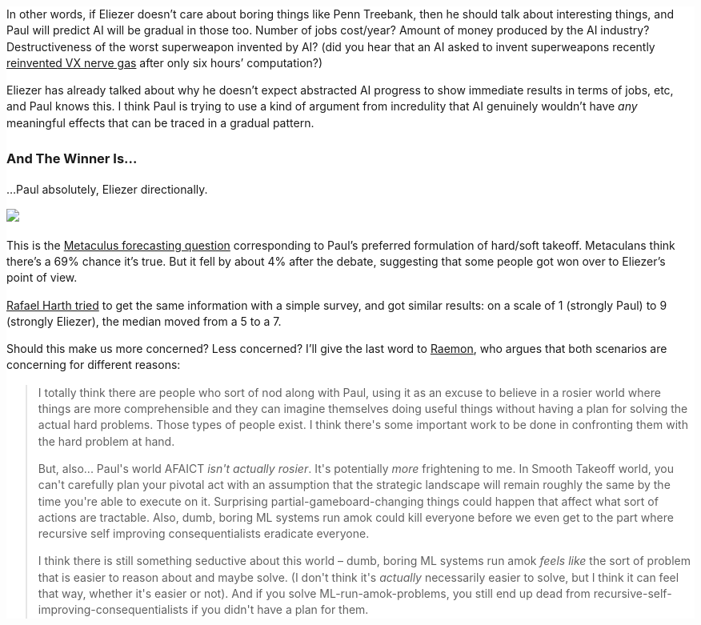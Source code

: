 In other words, if Eliezer doesn’t care about boring things like Penn Treebank, then he should talk about interesting things, and Paul will predict AI will be gradual in those too. Number of jobs cost/year? Amount of money produced by the AI industry? Destructiveness of the worst superweapon invented by AI? (did you hear that an AI asked to invent superweapons recently [reinvented VX nerve gas](https://www.theverge.com/2022/3/17/22983197/ai-new-possible-chemical-weapons-generative-models-vx) after only six hours’ computation?)

Eliezer has already talked about why he doesn’t expect abstracted AI progress to show immediate results in terms of jobs, etc, and Paul knows this. I think Paul is trying to use a kind of argument from incredulity that AI genuinely wouldn’t have _any_ meaningful effects that can be traced in a gradual pattern.

### And The Winner Is…

…Paul absolutely, Eliezer directionally.

[![](https://substackcdn.com/image/fetch/w_1456,c_limit,f_auto,q_auto:good,fl_progressive:steep/https%3A%2F%2Fbucketeer-e05bbc84-baa3-437e-9518-adb32be77984.s3.amazonaws.com%2Fpublic%2Fimages%2F7575217a-8d46-46eb-aa0a-2c6841cb7101_966x654.png)](https://substackcdn.com/image/fetch/f_auto,q_auto:good,fl_progressive:steep/https%3A%2F%2Fbucketeer-e05bbc84-baa3-437e-9518-adb32be77984.s3.amazonaws.com%2Fpublic%2Fimages%2F7575217a-8d46-46eb-aa0a-2c6841cb7101_966x654.png)

This is the [Metaculus forecasting question](https://www.metaculus.com/questions/736/will-there-be-a-complete-4-year-interval-in-which-world-output-doubles-before-the-first-1-year-interval-in-which-world-output-doubles/) corresponding to Paul’s preferred formulation of hard/soft takeoff. Metaculans think there’s a 69% chance it’s true. But it fell by about 4% after the debate, suggesting that some people got won over to Eliezer’s point of view.

[Rafael Harth tried](https://www.lesswrong.com/posts/vwLxd6hhFvPbvKmBH/yudkowsky-and-christiano-discuss-takeoff-speeds?commentId=cTnuwys2swCcWWEyb) to get the same information with a simple survey, and got similar results: on a scale of 1 (strongly Paul) to 9 (strongly Eliezer), the median moved from a 5 to a 7.

Should this make us more concerned? Less concerned? I’ll give the last word to [Raemon](https://www.lesswrong.com/posts/vwLxd6hhFvPbvKmBH/yudkowsky-and-christiano-discuss-takeoff-speeds?commentId=R7uKrCtTwxynuEeJj), who argues that both scenarios are concerning for different reasons:

> I totally think there are people who sort of nod along with Paul, using it as an excuse to believe in a rosier world where things are more comprehensible and they can imagine themselves doing useful things without having a plan for solving the actual hard problems. Those types of people exist. I think there's some important work to be done in confronting them with the hard problem at hand.
> 
> But, also... Paul's world AFAICT _isn't actually rosier_. It's potentially _more_ frightening to me. In Smooth Takeoff world, you can't carefully plan your pivotal act with an assumption that the strategic landscape will remain roughly the same by the time you're able to execute on it. Surprising partial-gameboard-changing things could happen that affect what sort of actions are tractable. Also, dumb, boring ML systems run amok could kill everyone before we even get to the part where recursive self improving consequentialists eradicate everyone. 
> 
> I think there is still something seductive about this world – dumb, boring ML systems run amok _feels like_ the sort of problem that is easier to reason about and maybe solve. (I don't think it's _actually_ necessarily easier to solve, but I think it can feel that way, whether it's easier or not). And if you solve ML-run-amok-problems, you still end up dead from recursive-self-improving-consequentialists if you didn't have a plan for them.

